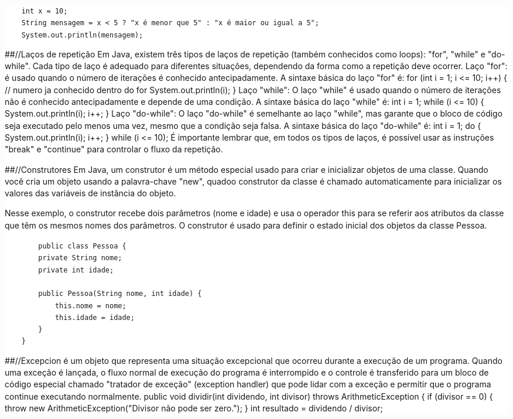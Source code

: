 		int x = 10;
		String mensagem = x < 5 ? "x é menor que 5" : "x é maior ou igual a 5";
		System.out.println(mensagem);

##//Laços de repetição
		Em Java, existem três tipos de laços de repetição (também conhecidos como loops): 
		"for", "while" e "do-while". 
		Cada tipo de laço é adequado para diferentes situações, dependendo da forma como a repetição deve ocorrer.
		Laço "for":
		é usado quando o número de iterações é conhecido antecipadamente. A sintaxe básica do laço "for" é:
		for (int i = 1; i <= 10; i++) { //  numero ja conhecido dentro do for 
		  System.out.println(i);
		}
		Laço "while":
		O laço "while" é usado quando o número de iterações não é conhecido antecipadamente e depende de uma condição. 
		A sintaxe básica do laço "while" é:
		int i = 1;
		while (i <= 10) {
		  System.out.println(i);
		  i++;
		}
		Laço "do-while":
		O laço "do-while" é semelhante ao laço "while", mas garante que o bloco de código seja executado pelo menos uma vez, 
		mesmo que a condição seja falsa. A sintaxe básica do laço "do-while" é:
		int i = 1;
		do {
		  System.out.println(i);
		  i++;
		} while (i <= 10);
		É importante lembrar que, em todos os tipos de laços, é possível usar as instruções 
		"break" e "continue" para controlar o fluxo da repetição.
								
##//Construtores
Em Java, um construtor é um método especial usado para criar e inicializar objetos de uma classe. 
Quando você cria um objeto usando a palavra-chave "new", 
quadoo construtor da classe é chamado automaticamente para inicializar os valores das variáveis ​​de instância do objeto.

Nesse exemplo, o construtor recebe dois parâmetros (nome e idade) 
e usa o operador this para se referir aos atributos da classe que têm os mesmos nomes dos parâmetros.
O construtor é usado para definir o estado inicial dos objetos da classe Pessoa.

		    public class Pessoa {
			private String nome;
			private int idade;

			public Pessoa(String nome, int idade) {
				this.nome = nome;
				this.idade = idade;
			}
		}
##//Excepcion
é um objeto que representa uma situação excepcional que ocorreu durante a execução de um programa. 
Quando uma exceção é lançada, o fluxo normal de execução do programa é interrompido
e o controle é transferido para um bloco de código especial chamado "tratador de exceção" (exception handler) 
que pode lidar com a exceção e permitir que o programa continue executando normalmente.
		public void dividir(int dividendo, int divisor) throws ArithmeticException {
		if (divisor == 0) {
			throw new ArithmeticException("Divisor não pode ser zero.");
		}
		int resultado = dividendo / divisor;